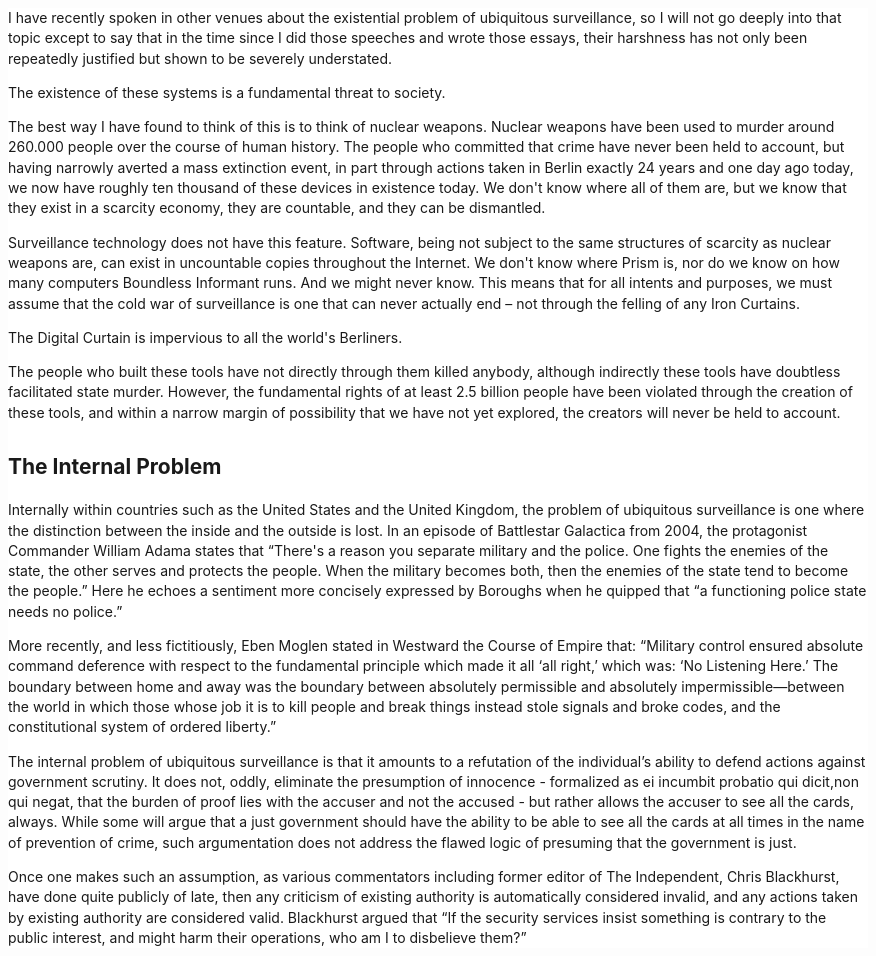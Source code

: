 I have recently spoken in other venues about the existential problem of ubiquitous surveillance, so I will not go deeply into that topic except to say that in the time since I did those speeches and wrote those essays, their harshness has not only been repeatedly justified but shown to be severely understated. 

The existence of these systems is a fundamental threat to society.

The best way I have found to think of this is to think of nuclear weapons. Nuclear weapons have been used to murder around 260.000 people over the course of human history. The people who committed that crime have never been held to account, but having narrowly averted a mass extinction event, in part through actions taken in Berlin exactly 24 years and one day ago today, we now have roughly ten thousand of these devices in existence today. We don't know where all of them are, but we know that they exist in a scarcity economy, they are countable, and they can be dismantled.

Surveillance technology does not have this feature. Software, being not subject to the same structures of scarcity as nuclear weapons are, can exist in uncountable copies throughout the Internet. We don't know where Prism is, nor do we know on how many computers Boundless Informant runs. And we might never know. This means that for all intents and purposes, we must assume that the cold war of surveillance is one that can never actually end – not through the felling of any Iron Curtains. 

The Digital Curtain is impervious to all the world's Berliners.

The people who built these tools have not directly through them killed anybody, although indirectly these tools have doubtless facilitated state murder. However, the fundamental rights of at least 2.5 billion people have been violated through the creation of these tools, and within a narrow margin of possibility that we have not yet explored, the creators will never be held to account.


## The Internal Problem

Internally within countries such as the United States and the United Kingdom, the problem of ubiquitous surveillance is one where the distinction between the inside and the outside is lost. In an episode of Battlestar Galactica from 2004, the protagonist Commander William Adama states that “There's a reason you separate military and the police. One fights the enemies of the state, the other serves and protects the people. When the military becomes both, then the enemies of the state tend to become the people.” Here he echoes a sentiment more concisely expressed by Boroughs when he quipped that “a functioning police state needs no police.”

More recently, and less fictitiously, Eben Moglen stated in Westward the Course of Empire that:
“Military control ensured absolute command deference with respect to the fundamental principle which made it all ‘all right,’ which was: ‘No Listening Here.’ The boundary between home and away was the boundary between absolutely permissible and absolutely impermissible—between the world in which those whose job it is to kill people and break things instead stole signals and broke codes, and the constitutional system of ordered liberty.”

The internal problem of ubiquitous surveillance is that it amounts to a refutation of the individual’s ability to defend actions against government scrutiny. It does not, oddly, eliminate the presumption of innocence - formalized as ei incumbit probatio qui dicit,non qui negat, that the burden of proof lies with the accuser and not the accused - but rather allows the accuser to see all the cards, always. While some will argue that a just government should have the ability to be able to see all the cards at all times in the name of prevention of crime, such argumentation does not address the flawed logic of presuming that the government is just.

Once one makes such an assumption, as various commentators including former editor of The Independent, Chris Blackhurst, have done quite publicly of late, then any criticism of existing authority is automatically considered invalid, and any actions taken by existing authority are considered valid. Blackhurst argued that “If the security services insist something is contrary to the public interest, and might harm their operations, who am I to disbelieve them?”
